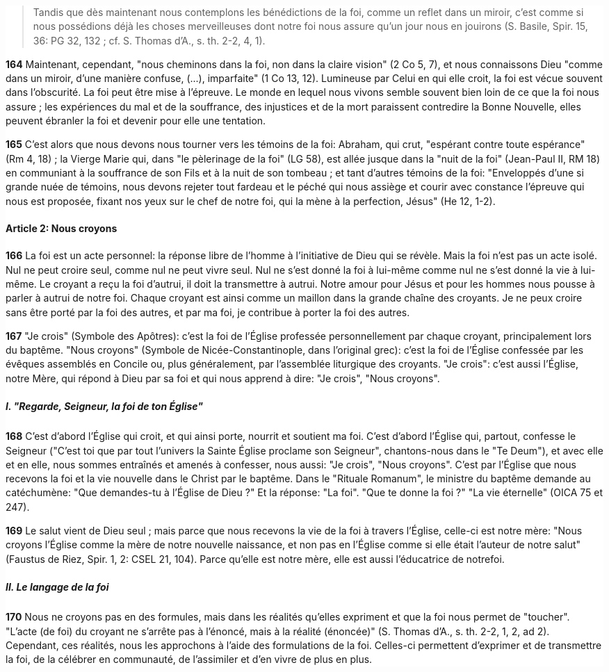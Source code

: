 > Tandis que dès maintenant nous contemplons les bénédictions de la foi, comme un reflet dans un miroir, c’est comme si nous possédions déjà les choses merveilleuses dont notre foi nous assure qu’un jour nous en jouirons (S. Basile, Spir. 15, 36: PG 32, 132 ; cf. S. Thomas d’A., s. th. 2-2, 4, 1).

**164** Maintenant, cependant, "nous cheminons dans la foi, non dans la claire vision" (2 Co 5, 7), et nous connaissons Dieu "comme dans un miroir, d’une manière confuse, (...), imparfaite" (1 Co 13, 12). Lumineuse par Celui en qui elle croit, la foi est vécue souvent dans l’obscurité. La foi peut être mise à l’épreuve. Le monde en lequel nous vivons semble souvent bien loin de ce que la foi nous assure ; les expériences du mal et de la souffrance, des injustices et de la mort paraissent contredire la Bonne Nouvelle, elles peuvent ébranler la foi et devenir pour elle une tentation.

**165** C’est alors que nous devons nous tourner vers les témoins de la foi: Abraham, qui crut, "espérant contre toute espérance" (Rm 4, 18) ; la Vierge Marie qui, dans "le pèlerinage de la foi" (LG 58), est allée jusque dans la "nuit de la foi" (Jean-Paul II, RM 18) en communiant à la souffrance de son Fils et à la nuit de son tombeau ; et tant d’autres témoins de la foi: "Enveloppés d’une si grande nuée de témoins, nous devons rejeter tout fardeau et le péché qui nous assiège et courir avec constance l’épreuve qui nous est proposée, fixant nos yeux sur le chef de notre foi, qui la mène à la perfection, Jésus" (He 12, 1-2).

#### Article 2: Nous croyons

**166** La foi est un acte personnel: la réponse libre de l’homme à l’initiative de Dieu qui se révèle. Mais la foi n’est pas un acte isolé. Nul ne peut croire seul, comme nul ne peut vivre seul. Nul ne s’est donné la foi à lui-même comme nul ne s’est donné la vie à lui-même. Le croyant a reçu la foi d’autrui, il doit la transmettre à autrui. Notre amour pour Jésus et pour les hommes nous pousse à parler à autrui de notre foi. Chaque croyant est ainsi comme un maillon dans la grande chaîne des croyants. Je ne peux croire sans être porté par la foi des autres, et par ma foi, je contribue à porter la foi des autres.

**167** "Je crois" (Symbole des Apôtres): c’est la foi de l’Église professée personnellement par chaque croyant, principalement lors du baptême. "Nous croyons" (Symbole de Nicée-Constantinople, dans l’original grec): c’est la foi de l’Église confessée par les évêques assemblés en Concile ou, plus généralement, par l’assemblée liturgique des croyants. "Je crois": c’est aussi l’Église, notre Mère, qui répond à Dieu par sa foi et qui nous apprend à dire: "Je crois", "Nous croyons".

##### I. "Regarde, Seigneur, la foi de ton Église"

**168** C’est d’abord l’Église qui croit, et qui ainsi porte, nourrit et soutient ma foi. C’est d’abord l’Église qui, partout, confesse le Seigneur ("C’est toi que par tout l’univers la Sainte Église proclame son Seigneur", chantons-nous dans le "Te Deum"), et avec elle et en elle, nous sommes entraînés et amenés à confesser, nous aussi: "Je crois", "Nous croyons". C’est par l’Église que nous recevons la foi et la vie nouvelle dans le Christ par le baptême. Dans le "Rituale Romanum", le ministre du baptême demande au catéchumène: "Que demandes-tu à l’Église de Dieu ?" Et la réponse: "La foi". "Que te donne la foi ?" "La vie éternelle" (OICA 75 et 247).

**169** Le salut vient de Dieu seul ; mais parce que nous recevons la vie de la foi à travers l’Église, celle-ci est notre mère: "Nous croyons l’Église comme la mère de notre nouvelle naissance, et non pas en l’Église comme si elle était l’auteur de notre salut" (Faustus de Riez, Spir. 1, 2: CSEL 21, 104). Parce qu’elle est notre mère, elle est aussi l’éducatrice de notrefoi.

##### II. Le langage de la foi

**170** Nous ne croyons pas en des formules, mais dans les réalités qu’elles expriment et que la foi nous permet de "toucher". "L’acte (de foi) du croyant ne s’arrête pas à l’énoncé, mais à la réalité (énoncée)" (S. Thomas d’A., s. th. 2-2, 1, 2, ad 2). Cependant, ces réalités, nous les approchons à l’aide des formulations de la foi. Celles-ci permettent d’exprimer et de transmettre la foi, de la célébrer en communauté, de l’assimiler et d’en vivre de plus en plus.
